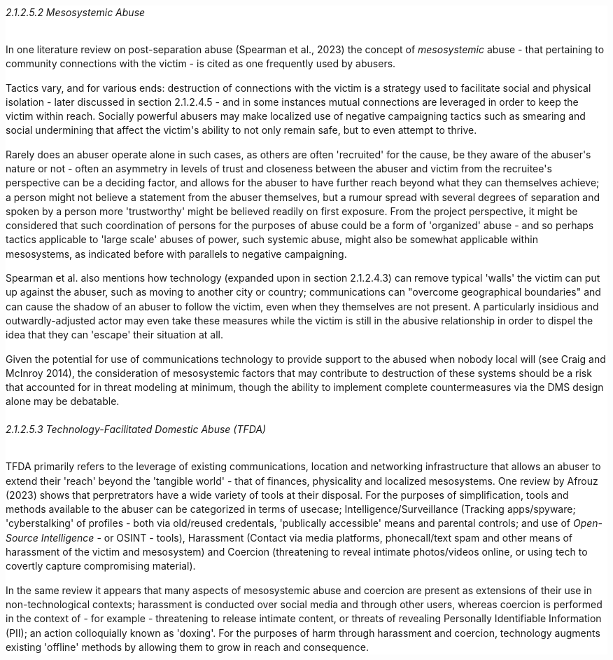 ###### 2.1.2.5.2 Mesosystemic Abuse
  
In one literature review on post-separation abuse (Spearman et al., 2023) the concept of *mesosystemic* abuse - that pertaining to community connections with the victim - is cited as one frequently used by abusers.
  
Tactics vary, and for various ends: destruction of connections with the victim is a strategy used to facilitate social and physical isolation - later discussed in section 2.1.2.4.5 - and in some instances mutual connections are leveraged in order to keep the victim within reach. Socially powerful abusers may make localized use of negative campaigning tactics such as smearing and social undermining that affect the victim's ability to not only remain safe, but to even attempt to thrive.
  
Rarely does an abuser operate alone in such cases, as others are often 'recruited' for the cause, be they aware of the abuser's nature or not - often an asymmetry in levels of trust and closeness between the abuser and victim from the recruitee's perspective can be a deciding factor, and allows for the abuser to have further reach beyond what they can themselves achieve; a person might not believe a statement from the abuser themselves, but a rumour spread with several degrees of separation and spoken by a person more 'trustworthy' might be believed readily on first exposure. From the project perspective, it might be considered that such coordination of persons for the purposes of abuse could be a form of 'organized' abuse - and so perhaps tactics applicable to 'large scale' abuses of power, such  systemic abuse, might also be somewhat applicable within mesosystems, as indicated before with parallels to negative campaigning.
  
Spearman et al. also mentions how technology (expanded upon in section 2.1.2.4.3) can remove typical 'walls' the victim can put up against the abuser, such as moving to another city or country; communications can "overcome geographical boundaries" and can cause the shadow of an abuser to follow the victim, even when they themselves are not present. A particularly insidious and outwardly-adjusted actor may even take these measures while the victim is still in the abusive relationship in order to dispel the idea that they can 'escape' their situation at all.
  
Given the potential for use of communications technology to provide support to the abused when nobody local will (see Craig and McInroy 2014), the consideration of mesosystemic factors that may contribute to destruction of these systems should be a risk that accounted for in threat modeling at minimum, though the ability to implement complete countermeasures via the DMS design alone may be debatable.
  
###### 2.1.2.5.3 Technology-Facilitated Domestic Abuse (TFDA)
  
TFDA primarily refers to the leverage of existing communications, location and networking infrastructure that allows an abuser to extend their 'reach' beyond the 'tangible world' - that of finances, physicality and localized mesosystems. One review by Afrouz (2023) shows that perpretrators have a wide variety of tools at their disposal. For the purposes of simplification, tools and methods available to the abuser can be categorized in terms of usecase; Intelligence/Surveillance (Tracking apps/spyware; 'cyberstalking' of profiles - both via old/reused credentals, 'publically accessible' means and parental controls; and use of *Open-Source Intelligence* - or OSINT - tools), Harassment (Contact via media platforms, phonecall/text spam and other means of harassment of the victim and mesosystem) and Coercion (threatening to reveal intimate photos/videos online, or using tech to covertly capture compromising material).
  
In the same review it appears that many aspects of mesosystemic abuse and coercion are present as extensions of their use in non-technological contexts; harassment is conducted over social media and through other users, whereas coercion is performed in the context of - for example - threatening to release intimate content, or threats of revealing Personally Identifiable Information (PII); an action colloquially known as 'doxing'. For the purposes of harm through harassment and coercion, technology augments existing 'offline' methods by allowing them to grow in reach and consequence.
  